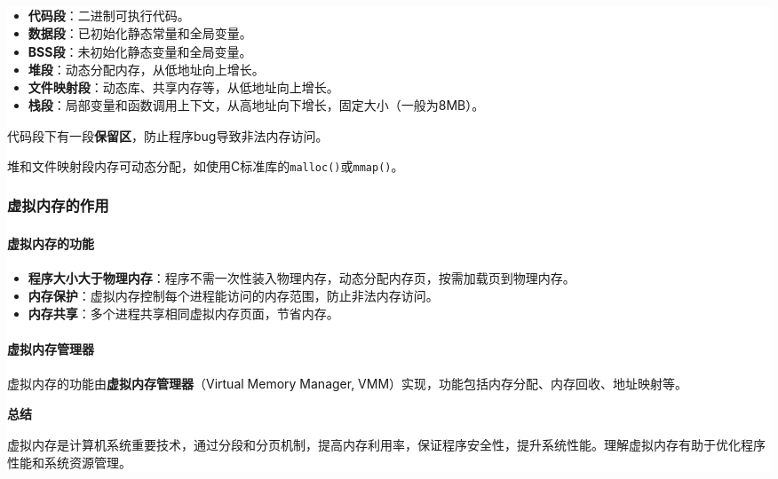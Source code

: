 - **代码段**：二进制可执行代码。
- **数据段**：已初始化静态常量和全局变量。
- **BSS段**：未初始化静态变量和全局变量。
- **堆段**：动态分配内存，从低地址向上增长。
- **文件映射段**：动态库、共享内存等，从低地址向上增长。
- **栈段**：局部变量和函数调用上下文，从高地址向下增长，固定大小（一般为8MB）。

代码段下有一段**保留区**，防止程序bug导致非法内存访问。

堆和文件映射段内存可动态分配，如使用C标准库的`malloc()`或`mmap()`。

### 虚拟内存的作用



#### 虚拟内存的功能

- **程序大小大于物理内存**：程序不需一次性装入物理内存，动态分配内存页，按需加载页到物理内存。
- **内存保护**：虚拟内存控制每个进程能访问的内存范围，防止非法内存访问。
- **内存共享**：多个进程共享相同虚拟内存页面，节省内存。

#### 虚拟内存管理器

虚拟内存的功能由**虚拟内存管理器**（Virtual Memory Manager, VMM）实现，功能包括内存分配、内存回收、地址映射等。

**总结**

虚拟内存是计算机系统重要技术，通过分段和分页机制，提高内存利用率，保证程序安全性，提升系统性能。理解虚拟内存有助于优化程序性能和系统资源管理。
